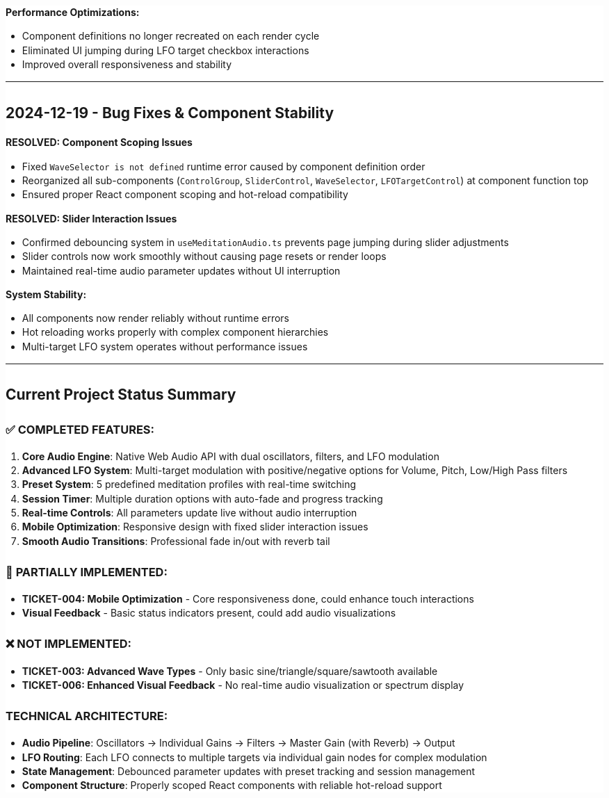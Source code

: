 **Performance Optimizations:**
- Component definitions no longer recreated on each render cycle
- Eliminated UI jumping during LFO target checkbox interactions  
- Improved overall responsiveness and stability

---

## 2024-12-19 - Bug Fixes & Component Stability

**RESOLVED: Component Scoping Issues**
- Fixed `WaveSelector is not defined` runtime error caused by component definition order
- Reorganized all sub-components (`ControlGroup`, `SliderControl`, `WaveSelector`, `LFOTargetControl`) at component function top
- Ensured proper React component scoping and hot-reload compatibility

**RESOLVED: Slider Interaction Issues** 
- Confirmed debouncing system in `useMeditationAudio.ts` prevents page jumping during slider adjustments
- Slider controls now work smoothly without causing page resets or render loops
- Maintained real-time audio parameter updates without UI interruption

**System Stability:**
- All components now render reliably without runtime errors
- Hot reloading works properly with complex component hierarchies
- Multi-target LFO system operates without performance issues

---

## Current Project Status Summary

### ✅ **COMPLETED FEATURES:**
1. **Core Audio Engine**: Native Web Audio API with dual oscillators, filters, and LFO modulation
2. **Advanced LFO System**: Multi-target modulation with positive/negative options for Volume, Pitch, Low/High Pass filters
3. **Preset System**: 5 predefined meditation profiles with real-time switching
4. **Session Timer**: Multiple duration options with auto-fade and progress tracking
5. **Real-time Controls**: All parameters update live without audio interruption
6. **Mobile Optimization**: Responsive design with fixed slider interaction issues
7. **Smooth Audio Transitions**: Professional fade in/out with reverb tail

### 🔄 **PARTIALLY IMPLEMENTED:**
- **TICKET-004: Mobile Optimization** - Core responsiveness done, could enhance touch interactions
- **Visual Feedback** - Basic status indicators present, could add audio visualizations

### ❌ **NOT IMPLEMENTED:**
- **TICKET-003: Advanced Wave Types** - Only basic sine/triangle/square/sawtooth available
- **TICKET-006: Enhanced Visual Feedback** - No real-time audio visualization or spectrum display

### **TECHNICAL ARCHITECTURE:**
- **Audio Pipeline**: Oscillators → Individual Gains → Filters → Master Gain (with Reverb) → Output
- **LFO Routing**: Each LFO connects to multiple targets via individual gain nodes for complex modulation
- **State Management**: Debounced parameter updates with preset tracking and session management
- **Component Structure**: Properly scoped React components with reliable hot-reload support
